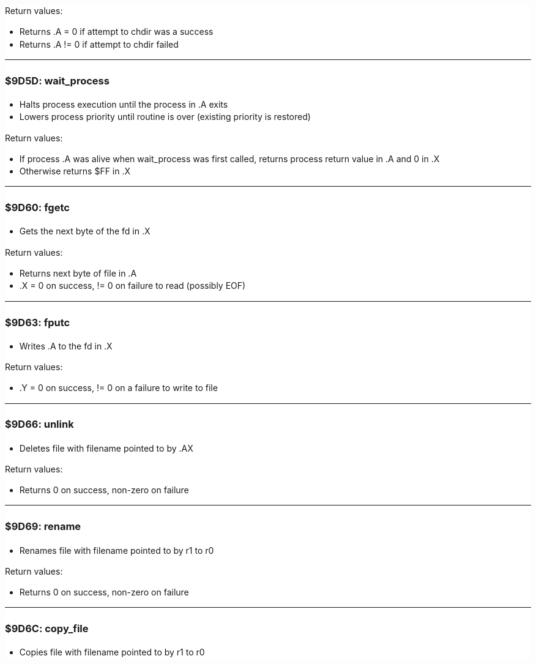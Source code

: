 Return values:
- Returns .A = 0 if attempt to chdir was a success
- Returns .A != 0 if attempt to chdir failed

---

### $9D5D: wait_process
- Halts process execution until the process in .A exits
- Lowers process priority until routine is over (existing priority is restored)

Return values:
- If process .A was alive when wait_process was first called, returns process return value in .A and 0 in .X
- Otherwise returns $FF in .X
  

---

### $9D60: fgetc
- Gets the next byte of the fd in .X

Return values:
- Returns next byte of file in .A
- .X = 0 on success, != 0 on failure to read (possibly EOF)

---

### $9D63: fputc
- Writes .A to the fd in .X

Return values:
- .Y = 0 on success, != 0 on a failure to write to file

---

### $9D66: unlink
- Deletes file with filename pointed to by .AX

Return values:
- Returns 0 on success, non-zero on failure

---

### $9D69: rename
- Renames file with filename pointed to by r1 to r0

Return values:
- Returns 0 on success, non-zero on failure

---

### $9D6C: copy_file
- Copies file with filename pointed to by r1 to r0
